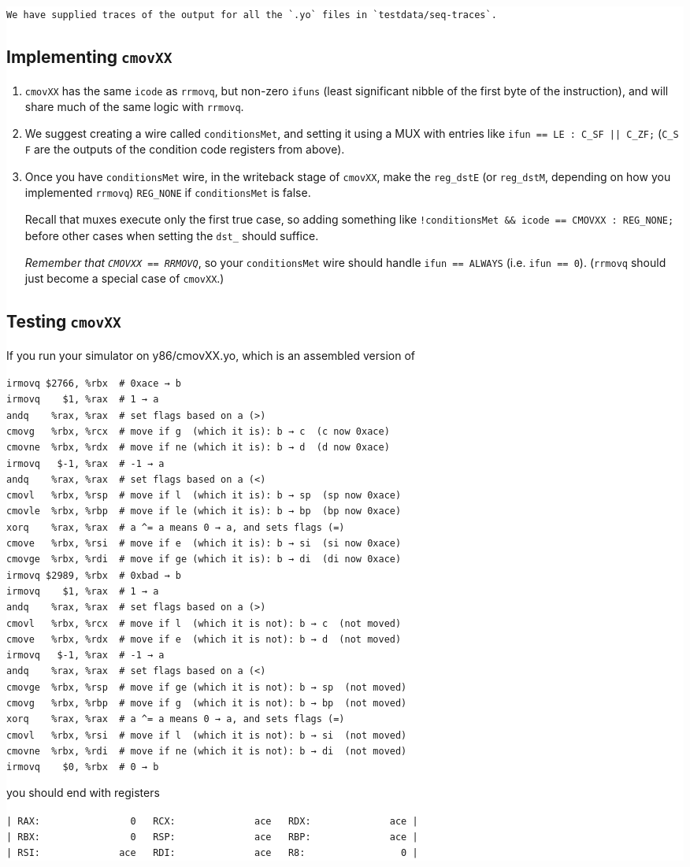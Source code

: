     We have supplied traces of the output for all the `.yo` files in `testdata/seq-traces`.

## Implementing `cmovXX`

1.  `cmovXX` has the same `icode` as `rrmovq`, but non-zero `ifuns` (least significant nibble of the first byte of the instruction), and will share much of the same logic with `rrmovq`.
2.  We suggest creating a wire called `conditionsMet`, and setting it using a MUX with entries like
    `ifun == LE : C_SF || C_ZF;` (`C_SF` are the outputs of the condition code registers from above).
3.  Once you have `conditionsMet` wire, in the writeback stage of `cmovXX`, make the `reg_dstE` (or `reg_dstM`, depending on
    how you implemented `rrmovq`) `REG_NONE` if `conditionsMet` is false.
    
    Recall that muxes execute only the first true case, so adding something like `!conditionsMet && icode == CMOVXX : REG_NONE;` before other cases
    when setting the `dst_` should suffice. 
    
    *Remember that `CMOVXX == RRMOVQ`*, so your `conditionsMet` wire should handle `ifun == ALWAYS` (i.e. `ifun == 0`). (`rrmovq` should just become a special case of `cmovXX`.)


## Testing `cmovXX`

If you run your simulator on y86/cmovXX.yo, which is an assembled version of

    irmovq $2766, %rbx  # 0xace → b
    irmovq    $1, %rax  # 1 → a
    andq    %rax, %rax  # set flags based on a (>)
    cmovg   %rbx, %rcx  # move if g  (which it is): b → c  (c now 0xace)
    cmovne  %rbx, %rdx  # move if ne (which it is): b → d  (d now 0xace)
    irmovq   $-1, %rax  # -1 → a
    andq    %rax, %rax  # set flags based on a (<)
    cmovl   %rbx, %rsp  # move if l  (which it is): b → sp  (sp now 0xace)
    cmovle  %rbx, %rbp  # move if le (which it is): b → bp  (bp now 0xace)
    xorq    %rax, %rax  # a ^= a means 0 → a, and sets flags (=)
    cmove   %rbx, %rsi  # move if e  (which it is): b → si  (si now 0xace)
    cmovge  %rbx, %rdi  # move if ge (which it is): b → di  (di now 0xace)
    irmovq $2989, %rbx  # 0xbad → b
    irmovq    $1, %rax  # 1 → a
    andq    %rax, %rax  # set flags based on a (>)
    cmovl   %rbx, %rcx  # move if l  (which it is not): b → c  (not moved)
    cmove   %rbx, %rdx  # move if e  (which it is not): b → d  (not moved)
    irmovq   $-1, %rax  # -1 → a
    andq    %rax, %rax  # set flags based on a (<)
    cmovge  %rbx, %rsp  # move if ge (which it is not): b → sp  (not moved)
    cmovg   %rbx, %rbp  # move if g  (which it is not): b → bp  (not moved)
    xorq    %rax, %rax  # a ^= a means 0 → a, and sets flags (=)
    cmovl   %rbx, %rsi  # move if l  (which it is not): b → si  (not moved)
    cmovne  %rbx, %rdi  # move if ne (which it is not): b → di  (not moved)
    irmovq    $0, %rbx  # 0 → b

you should end with registers

    | RAX:                0   RCX:              ace   RDX:              ace |
    | RBX:                0   RSP:              ace   RBP:              ace |
    | RSI:              ace   RDI:              ace   R8:                 0 |
